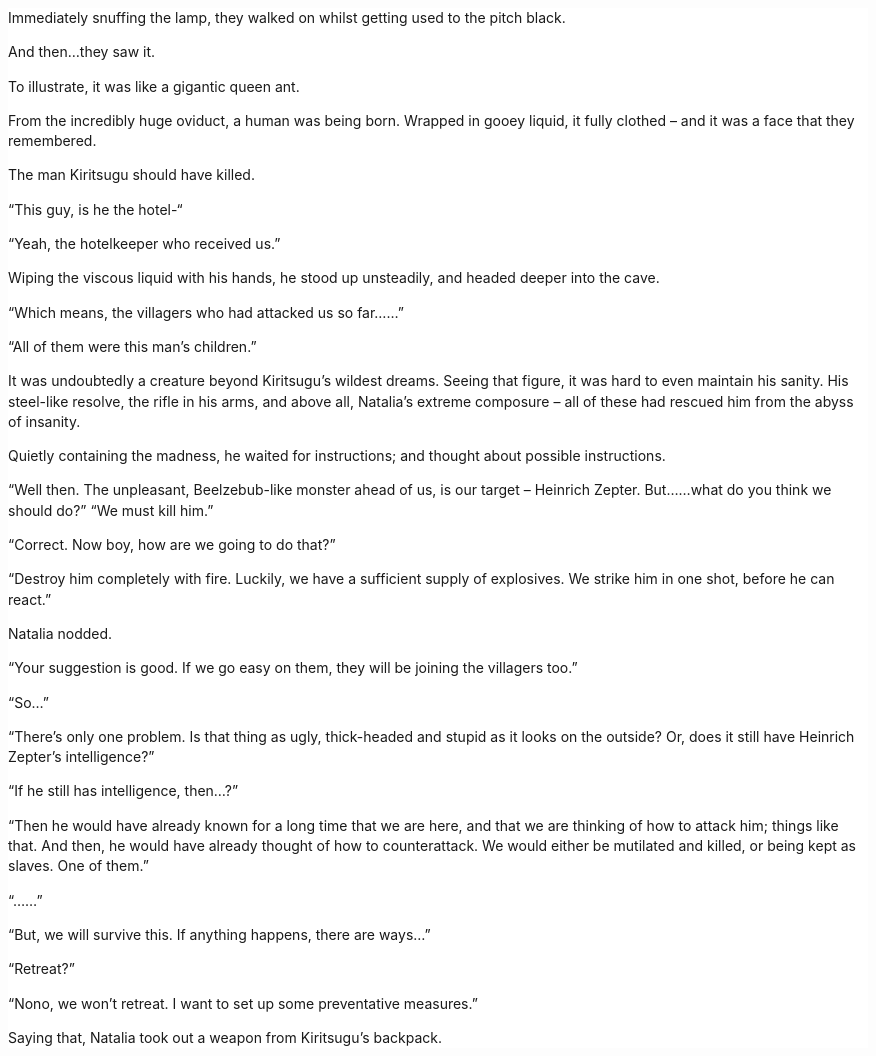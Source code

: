   
Immediately snuffing the lamp, they walked on whilst getting used to the pitch black.  
  
  
And then…they saw it.  
  
To illustrate, it was like a gigantic queen ant.  
  
From the incredibly huge oviduct, a human was being born. Wrapped in gooey liquid, it fully clothed – and it was a face that they remembered.  
  
The man Kiritsugu should have killed.  
  
“This guy, is he the hotel-“  
  
“Yeah, the hotelkeeper who received us.”  
  
Wiping the viscous liquid with his hands, he stood up unsteadily, and headed deeper into the cave.  
  
“Which means, the villagers who had attacked us so far……”  
  
“All of them were this man’s children.”  
  
  
  
It was undoubtedly a creature beyond Kiritsugu’s wildest dreams. Seeing that figure, it was hard to even maintain his sanity. His steel-like resolve, the rifle in his arms, and above all, Natalia’s extreme composure – all of these had rescued him from the abyss of insanity.  
  
Quietly containing the madness, he waited for instructions; and thought about possible instructions.  
  
“Well then. The unpleasant, Beelzebub-like monster ahead of us, is our target – Heinrich Zepter. But……what do you think we should do?” “We must kill him.”  
  
“Correct. Now boy, how are we going to do that?”  
  
“Destroy him completely with fire. Luckily, we have a sufficient supply of explosives. We strike him in one shot, before he can react.”  
  
Natalia nodded.  
  
“Your suggestion is good. If we go easy on them, they will be joining the villagers too.”  
  
“So…”  
  
“There’s only one problem. Is that thing as ugly, thick-headed and stupid as it looks on the outside? Or, does it still have Heinrich Zepter’s intelligence?”  
  
“If he still has intelligence, then…?”  
  
“Then he would have already known for a long time that we are here, and that we are thinking of how to attack him; things like that. And then, he would have already thought of how to counterattack. We would either be mutilated and killed, or being kept as slaves. One of them.”  
  
“……”  
  
“But, we will survive this. If anything happens, there are ways…”  
  
“Retreat?”  
  
“Nono, we won’t retreat. I want to set up some preventative measures.”  
  
Saying that, Natalia took out a weapon from Kiritsugu’s backpack.  
  
